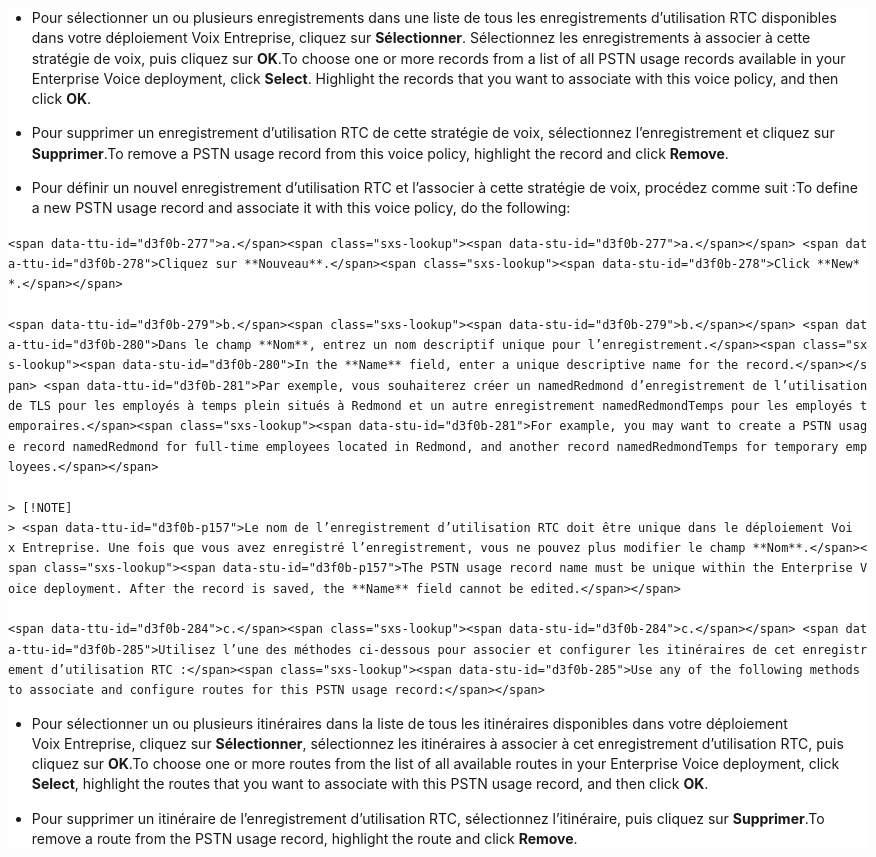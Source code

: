    - <span data-ttu-id="d3f0b-p154">Pour sélectionner un ou plusieurs enregistrements dans une liste de tous les enregistrements d’utilisation RTC disponibles dans votre déploiement Voix Entreprise, cliquez sur **Sélectionner**. Sélectionnez les enregistrements à associer à cette stratégie de voix, puis cliquez sur **OK**.</span><span class="sxs-lookup"><span data-stu-id="d3f0b-p154">To choose one or more records from a list of all PSTN usage records available in your Enterprise Voice deployment, click **Select**. Highlight the records that you want to associate with this voice policy, and then click **OK**.</span></span>
    
   - <span data-ttu-id="d3f0b-275">Pour supprimer un enregistrement d’utilisation RTC de cette stratégie de voix, sélectionnez l’enregistrement et cliquez sur **Supprimer**.</span><span class="sxs-lookup"><span data-stu-id="d3f0b-275">To remove a PSTN usage record from this voice policy, highlight the record and click **Remove**.</span></span>
    
   - <span data-ttu-id="d3f0b-276">Pour définir un nouvel enregistrement d’utilisation RTC et l’associer à cette stratégie de voix, procédez comme suit :</span><span class="sxs-lookup"><span data-stu-id="d3f0b-276">To define a new PSTN usage record and associate it with this voice policy, do the following:</span></span>
    
    <span data-ttu-id="d3f0b-277">a.</span><span class="sxs-lookup"><span data-stu-id="d3f0b-277">a.</span></span> <span data-ttu-id="d3f0b-278">Cliquez sur **Nouveau**.</span><span class="sxs-lookup"><span data-stu-id="d3f0b-278">Click **New**.</span></span>
    
    <span data-ttu-id="d3f0b-279">b.</span><span class="sxs-lookup"><span data-stu-id="d3f0b-279">b.</span></span> <span data-ttu-id="d3f0b-280">Dans le champ **Nom**, entrez un nom descriptif unique pour l’enregistrement.</span><span class="sxs-lookup"><span data-stu-id="d3f0b-280">In the **Name** field, enter a unique descriptive name for the record.</span></span> <span data-ttu-id="d3f0b-281">Par exemple, vous souhaiterez créer un namedRedmond d’enregistrement de l’utilisation de TLS pour les employés à temps plein situés à Redmond et un autre enregistrement namedRedmondTemps pour les employés temporaires.</span><span class="sxs-lookup"><span data-stu-id="d3f0b-281">For example, you may want to create a PSTN usage record namedRedmond for full-time employees located in Redmond, and another record namedRedmondTemps for temporary employees.</span></span>
    
    > [!NOTE]
    > <span data-ttu-id="d3f0b-p157">Le nom de l’enregistrement d’utilisation RTC doit être unique dans le déploiement Voix Entreprise. Une fois que vous avez enregistré l’enregistrement, vous ne pouvez plus modifier le champ **Nom**.</span><span class="sxs-lookup"><span data-stu-id="d3f0b-p157">The PSTN usage record name must be unique within the Enterprise Voice deployment. After the record is saved, the **Name** field cannot be edited.</span></span>
  
    <span data-ttu-id="d3f0b-284">c.</span><span class="sxs-lookup"><span data-stu-id="d3f0b-284">c.</span></span> <span data-ttu-id="d3f0b-285">Utilisez l’une des méthodes ci-dessous pour associer et configurer les itinéraires de cet enregistrement d’utilisation RTC :</span><span class="sxs-lookup"><span data-stu-id="d3f0b-285">Use any of the following methods to associate and configure routes for this PSTN usage record:</span></span>
    
   - <span data-ttu-id="d3f0b-286">Pour sélectionner un ou plusieurs itinéraires dans la liste de tous les itinéraires disponibles dans votre déploiement Voix Entreprise, cliquez sur **Sélectionner**, sélectionnez les itinéraires à associer à cet enregistrement d’utilisation RTC, puis cliquez sur **OK**.</span><span class="sxs-lookup"><span data-stu-id="d3f0b-286">To choose one or more routes from the list of all available routes in your Enterprise Voice deployment, click **Select**, highlight the routes that you want to associate with this PSTN usage record, and then click **OK**.</span></span>
    
   - <span data-ttu-id="d3f0b-287">Pour supprimer un itinéraire de l’enregistrement d’utilisation RTC, sélectionnez l’itinéraire, puis cliquez sur **Supprimer**.</span><span class="sxs-lookup"><span data-stu-id="d3f0b-287">To remove a route from the PSTN usage record, highlight the route and click **Remove**.</span></span>
    